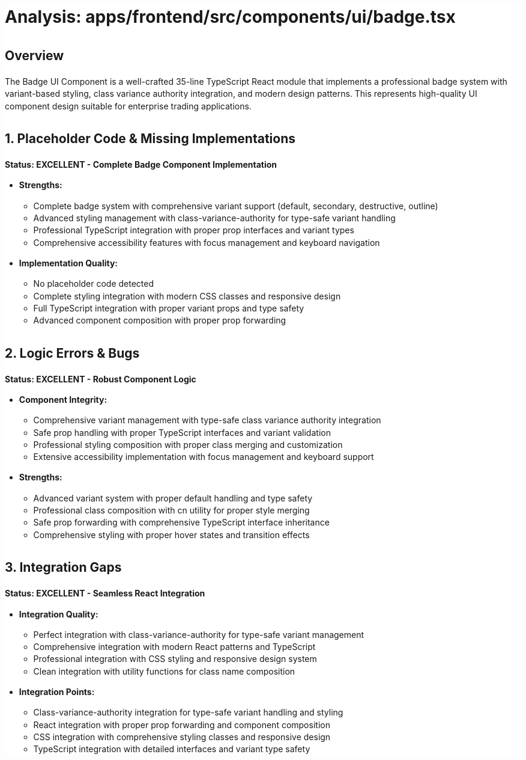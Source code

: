 # Analysis: apps/frontend/src/components/ui/badge.tsx

## Overview
The Badge UI Component is a well-crafted 35-line TypeScript React module that implements a professional badge system with variant-based styling, class variance authority integration, and modern design patterns. This represents high-quality UI component design suitable for enterprise trading applications.

## 1. Placeholder Code & Missing Implementations

**Status: EXCELLENT - Complete Badge Component Implementation**
- **Strengths:**
  - Complete badge system with comprehensive variant support (default, secondary, destructive, outline)
  - Advanced styling management with class-variance-authority for type-safe variant handling
  - Professional TypeScript integration with proper prop interfaces and variant types
  - Comprehensive accessibility features with focus management and keyboard navigation

- **Implementation Quality:**
  - No placeholder code detected
  - Complete styling integration with modern CSS classes and responsive design
  - Full TypeScript integration with proper variant props and type safety
  - Advanced component composition with proper prop forwarding

## 2. Logic Errors & Bugs

**Status: EXCELLENT - Robust Component Logic**
- **Component Integrity:**
  - Comprehensive variant management with type-safe class variance authority integration
  - Safe prop handling with proper TypeScript interfaces and variant validation
  - Professional styling composition with proper class merging and customization
  - Extensive accessibility implementation with focus management and keyboard support

- **Strengths:**
  - Advanced variant system with proper default handling and type safety
  - Professional class composition with cn utility for proper style merging
  - Safe prop forwarding with comprehensive TypeScript interface inheritance
  - Comprehensive styling with proper hover states and transition effects

## 3. Integration Gaps

**Status: EXCELLENT - Seamless React Integration**
- **Integration Quality:**
  - Perfect integration with class-variance-authority for type-safe variant management
  - Comprehensive integration with modern React patterns and TypeScript
  - Professional integration with CSS styling and responsive design system
  - Clean integration with utility functions for class name composition

- **Integration Points:**
  - Class-variance-authority integration for type-safe variant handling and styling
  - React integration with proper prop forwarding and component composition
  - CSS integration with comprehensive styling classes and responsive design
  - TypeScript integration with detailed interfaces and variant type safety
